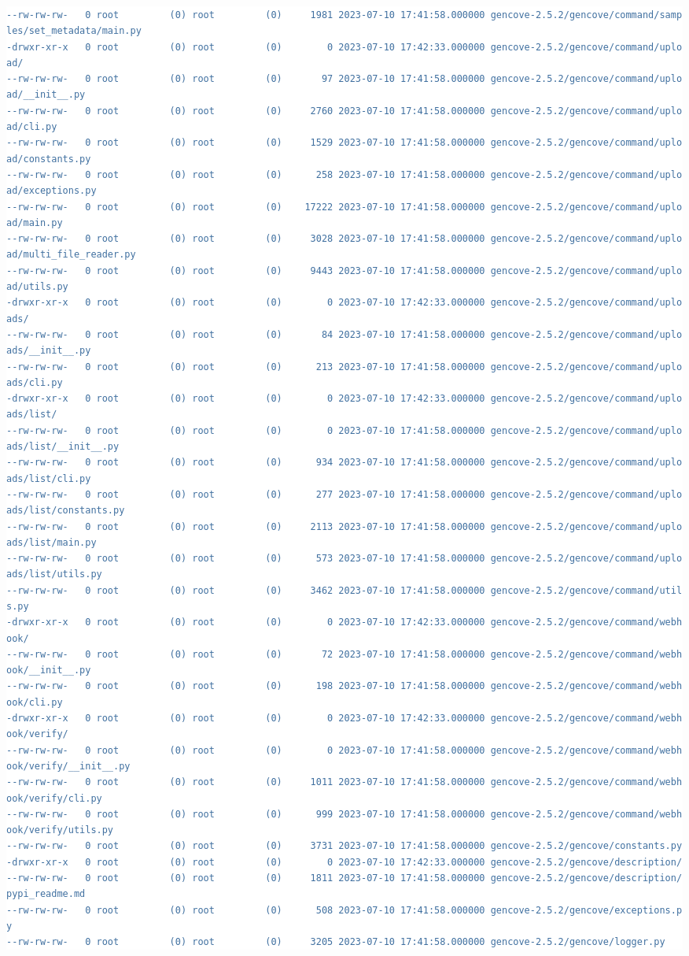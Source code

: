 ```diff
--rw-rw-rw-   0 root         (0) root         (0)     1981 2023-07-10 17:41:58.000000 gencove-2.5.2/gencove/command/samples/set_metadata/main.py
-drwxr-xr-x   0 root         (0) root         (0)        0 2023-07-10 17:42:33.000000 gencove-2.5.2/gencove/command/upload/
--rw-rw-rw-   0 root         (0) root         (0)       97 2023-07-10 17:41:58.000000 gencove-2.5.2/gencove/command/upload/__init__.py
--rw-rw-rw-   0 root         (0) root         (0)     2760 2023-07-10 17:41:58.000000 gencove-2.5.2/gencove/command/upload/cli.py
--rw-rw-rw-   0 root         (0) root         (0)     1529 2023-07-10 17:41:58.000000 gencove-2.5.2/gencove/command/upload/constants.py
--rw-rw-rw-   0 root         (0) root         (0)      258 2023-07-10 17:41:58.000000 gencove-2.5.2/gencove/command/upload/exceptions.py
--rw-rw-rw-   0 root         (0) root         (0)    17222 2023-07-10 17:41:58.000000 gencove-2.5.2/gencove/command/upload/main.py
--rw-rw-rw-   0 root         (0) root         (0)     3028 2023-07-10 17:41:58.000000 gencove-2.5.2/gencove/command/upload/multi_file_reader.py
--rw-rw-rw-   0 root         (0) root         (0)     9443 2023-07-10 17:41:58.000000 gencove-2.5.2/gencove/command/upload/utils.py
-drwxr-xr-x   0 root         (0) root         (0)        0 2023-07-10 17:42:33.000000 gencove-2.5.2/gencove/command/uploads/
--rw-rw-rw-   0 root         (0) root         (0)       84 2023-07-10 17:41:58.000000 gencove-2.5.2/gencove/command/uploads/__init__.py
--rw-rw-rw-   0 root         (0) root         (0)      213 2023-07-10 17:41:58.000000 gencove-2.5.2/gencove/command/uploads/cli.py
-drwxr-xr-x   0 root         (0) root         (0)        0 2023-07-10 17:42:33.000000 gencove-2.5.2/gencove/command/uploads/list/
--rw-rw-rw-   0 root         (0) root         (0)        0 2023-07-10 17:41:58.000000 gencove-2.5.2/gencove/command/uploads/list/__init__.py
--rw-rw-rw-   0 root         (0) root         (0)      934 2023-07-10 17:41:58.000000 gencove-2.5.2/gencove/command/uploads/list/cli.py
--rw-rw-rw-   0 root         (0) root         (0)      277 2023-07-10 17:41:58.000000 gencove-2.5.2/gencove/command/uploads/list/constants.py
--rw-rw-rw-   0 root         (0) root         (0)     2113 2023-07-10 17:41:58.000000 gencove-2.5.2/gencove/command/uploads/list/main.py
--rw-rw-rw-   0 root         (0) root         (0)      573 2023-07-10 17:41:58.000000 gencove-2.5.2/gencove/command/uploads/list/utils.py
--rw-rw-rw-   0 root         (0) root         (0)     3462 2023-07-10 17:41:58.000000 gencove-2.5.2/gencove/command/utils.py
-drwxr-xr-x   0 root         (0) root         (0)        0 2023-07-10 17:42:33.000000 gencove-2.5.2/gencove/command/webhook/
--rw-rw-rw-   0 root         (0) root         (0)       72 2023-07-10 17:41:58.000000 gencove-2.5.2/gencove/command/webhook/__init__.py
--rw-rw-rw-   0 root         (0) root         (0)      198 2023-07-10 17:41:58.000000 gencove-2.5.2/gencove/command/webhook/cli.py
-drwxr-xr-x   0 root         (0) root         (0)        0 2023-07-10 17:42:33.000000 gencove-2.5.2/gencove/command/webhook/verify/
--rw-rw-rw-   0 root         (0) root         (0)        0 2023-07-10 17:41:58.000000 gencove-2.5.2/gencove/command/webhook/verify/__init__.py
--rw-rw-rw-   0 root         (0) root         (0)     1011 2023-07-10 17:41:58.000000 gencove-2.5.2/gencove/command/webhook/verify/cli.py
--rw-rw-rw-   0 root         (0) root         (0)      999 2023-07-10 17:41:58.000000 gencove-2.5.2/gencove/command/webhook/verify/utils.py
--rw-rw-rw-   0 root         (0) root         (0)     3731 2023-07-10 17:41:58.000000 gencove-2.5.2/gencove/constants.py
-drwxr-xr-x   0 root         (0) root         (0)        0 2023-07-10 17:42:33.000000 gencove-2.5.2/gencove/description/
--rw-rw-rw-   0 root         (0) root         (0)     1811 2023-07-10 17:41:58.000000 gencove-2.5.2/gencove/description/pypi_readme.md
--rw-rw-rw-   0 root         (0) root         (0)      508 2023-07-10 17:41:58.000000 gencove-2.5.2/gencove/exceptions.py
--rw-rw-rw-   0 root         (0) root         (0)     3205 2023-07-10 17:41:58.000000 gencove-2.5.2/gencove/logger.py
```